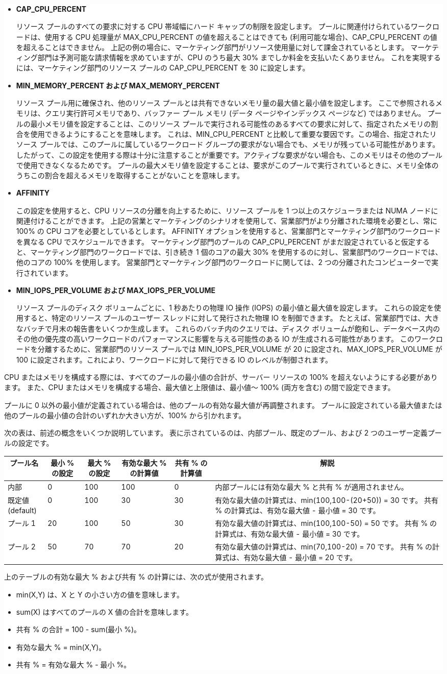 -   **CAP_CPU_PERCENT**  
  
     リソース プールのすべての要求に対する CPU 帯域幅にハード キャップの制限を設定します。 プールに関連付けられているワークロードは、使用する CPU 処理量が MAX_CPU_PERCENT の値を超えることはできても (利用可能な場合)、CAP_CPU_PERCENT の値を超えることはできません。 上記の例の場合に、マーケティング部門がリソース使用量に対して課金されているとします。 マーケティング部門は予測可能な請求情報を求めていますが、CPU のうち最大 30% までしか料金を支払いたくありません。 これを実現するには、マーケティング部門のリソース プールの CAP_CPU_PERCENT を 30 に設定します。  
  
-   **MIN_MEMORY_PERCENT および MAX_MEMORY_PERCENT**  
  
     リソース プール用に確保され、他のリソース プールとは共有できないメモリ量の最大値と最小値を設定します。 ここで参照されるメモリは、クエリ実行許可メモリであり、バッファー プール メモリ (データ ページやインデックス ページなど) ではありません。 プールの最小メモリ値を設定することは、このリソース プールで実行される可能性のあるすべての要求に対して、指定されたメモリの割合を使用できるようにすることを意味します。 これは、MIN_CPU_PERCENT と比較して重要な要因です。この場合、指定されたリソース プールでは、このプールに属しているワークロード グループの要求がない場合でも、メモリが残っている可能性があります。 したがって、この設定を使用する際は十分に注意することが重要です。アクティブな要求がない場合も、このメモリはその他のプールで使用できなくなるためです。 プールの最大メモリ値を設定することは、要求がこのプールで実行されているときに、メモリ全体のうちこの割合を超えるメモリを取得することがないことを意味します。  
  
-   **AFFINITY**  
  
     この設定を使用すると、CPU リソースの分離を向上するために、リソース プールを 1 つ以上のスケジューラまたは NUMA ノードに関連付けることができます。 上記の営業とマーケティングのシナリオを使用して、営業部門がより分離された環境を必要とし、常に 100% の CPU コアを必要としているとします。 AFFINITY オプションを使用すると、営業部門とマーケティング部門のワークロードを異なる CPU でスケジュールできます。 マーケティング部門のプールの CAP_CPU_PERCENT がまだ設定されていると仮定すると、マーケティング部門のワークロードでは、引き続き 1 個のコアの最大 30% を使用するのに対し、営業部門のワークロードでは、他のコアの 100% を使用します。 営業部門とマーケティング部門のワークロードに関しては、2 つの分離されたコンピューターで実行されています。  
  
-   **MIN_IOPS_PER_VOLUME および MAX_IOPS_PER_VOLUME**  
  
     リソース プールのディスク ボリュームごとに、1 秒あたりの物理 IO 操作 (IOPS) の最小値と最大値を設定します。 これらの設定を使用すると、特定のリソース プールのユーザー スレッドに対して発行された物理 IO を制御できます。 たとえば、営業部門では、大きなバッチで月末の報告書をいくつか生成します。 これらのバッチ内のクエリでは、ディスク ボリュームが飽和し、データベース内のその他の優先度の高いワークロードのパフォーマンスに影響を与える可能性のある IO が生成される可能性があります。 このワークロードを分離するために、営業部門のリソース プールでは MIN_IOPS_PER_VOLUME が 20 に設定され、MAX_IOPS_PER_VOLUME が 100 に設定されます。これにより、ワークロードに対して発行できる IO のレベルが制御されます。  
  
CPU またはメモリを構成する際には、すべてのプールの最小値の合計が、サーバー リソースの 100% を超えないようにする必要があります。 また、CPU またはメモリを構成する場合、最大値と上限値は、最小値～ 100% (両方を含む) の間で設定できます。  
  
プールに 0 以外の最小値が定義されている場合は、他のプールの有効な最大値が再調整されます。 プールに設定されている最大値または他のプールの最小値の合計のいずれか大きい方が、100% から引かれます。  
  
次の表は、前述の概念をいくつか説明しています。 表に示されているのは、内部プール、既定のプール、および 2 つのユーザー定義プールの設定です。 
  
|プール名|最小 % の設定|最大 % の設定|有効な最大 % の計算値|共有 % の計算値|解説|  
|---------------|-------------------|-------------------|--------------------------------|-------------------------|-------------|  
|内部|0|100|100|0|内部プールには有効な最大 % と共有 % が適用されません。|  
|既定値 (default)|0|100|30|30|有効な最大値の計算式は、min(100,100-(20+50)) = 30 です。 共有 % の計算式は、有効な最大値 - 最小値 = 30 です。|  
|プール 1|20|100|50|30|有効な最大値の計算式は、min(100,100-50) = 50 です。 共有 % の計算式は、有効な最大値 - 最小値 = 30 です。|  
|プール 2|50|70|70|20|有効な最大値の計算式は、min(70,100-20) = 70 です。 共有 % の計算式は、有効な最大値 - 最小値 = 20 です。|  
上のテーブルの有効な最大 % および共有 % の計算には、次の式が使用されます。  
  
-   min(X,Y) は、X と Y の小さい方の値を意味します。  
  
-   sum(X) はすべてのプールの X 値の合計を意味します。  
  
-   共有 % の合計 = 100 - sum(最小 %)。  
  
-   有効な最大 % = min(X,Y)。  
  
-   共有 % = 有効な最大 % - 最小 %。  
